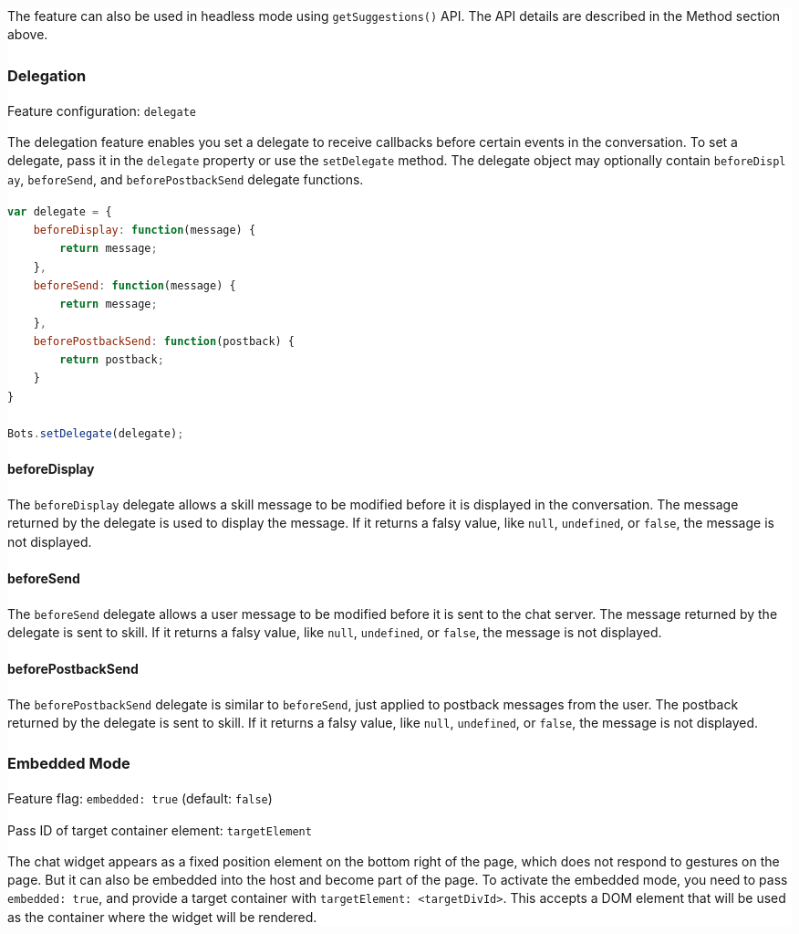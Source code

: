 The feature can also be used in headless mode using `getSuggestions()` API. The API details are described in the Method section above.

### Delegation

Feature configuration: `delegate`

The delegation feature enables you set a delegate to receive callbacks before certain events in the conversation. To set a delegate, pass it in the `delegate` property or use the `setDelegate` method. The delegate object may optionally contain `beforeDisplay`, `beforeSend`, and `beforePostbackSend` delegate functions.

```js
var delegate = {
    beforeDisplay: function(message) {
        return message;
    },
    beforeSend: function(message) {
        return message;
    },
    beforePostbackSend: function(postback) {
        return postback;
    }
}

Bots.setDelegate(delegate);
```

#### beforeDisplay

The `beforeDisplay` delegate allows a skill message to be modified before it is displayed in the conversation. The message returned by the delegate is used to display the message. If it returns a falsy value, like `null`, `undefined`, or `false`, the message is not displayed.

#### beforeSend

The `beforeSend` delegate allows a user message to be modified before it is sent to the chat server. The message returned by the delegate is sent to skill. If it returns a falsy value, like `null`, `undefined`, or `false`, the message is not displayed.

#### beforePostbackSend

The `beforePostbackSend` delegate is similar to `beforeSend`, just applied to postback messages from the user. The postback returned by the delegate is sent to skill. If it returns a falsy value, like `null`, `undefined`, or `false`, the message is not displayed.


### Embedded Mode

Feature flag: `embedded: true` (default: `false`)

Pass ID of target container element: `targetElement`

The chat widget appears as a fixed position element on the bottom right of the page, which does not respond to gestures on the page. But it can also be embedded into the host and become part of the page. To activate the embedded mode, you need to pass `embedded: true`, and provide a target container with `targetElement: <targetDivId>`. This accepts a DOM element that will be used as the container where the widget will be rendered.

